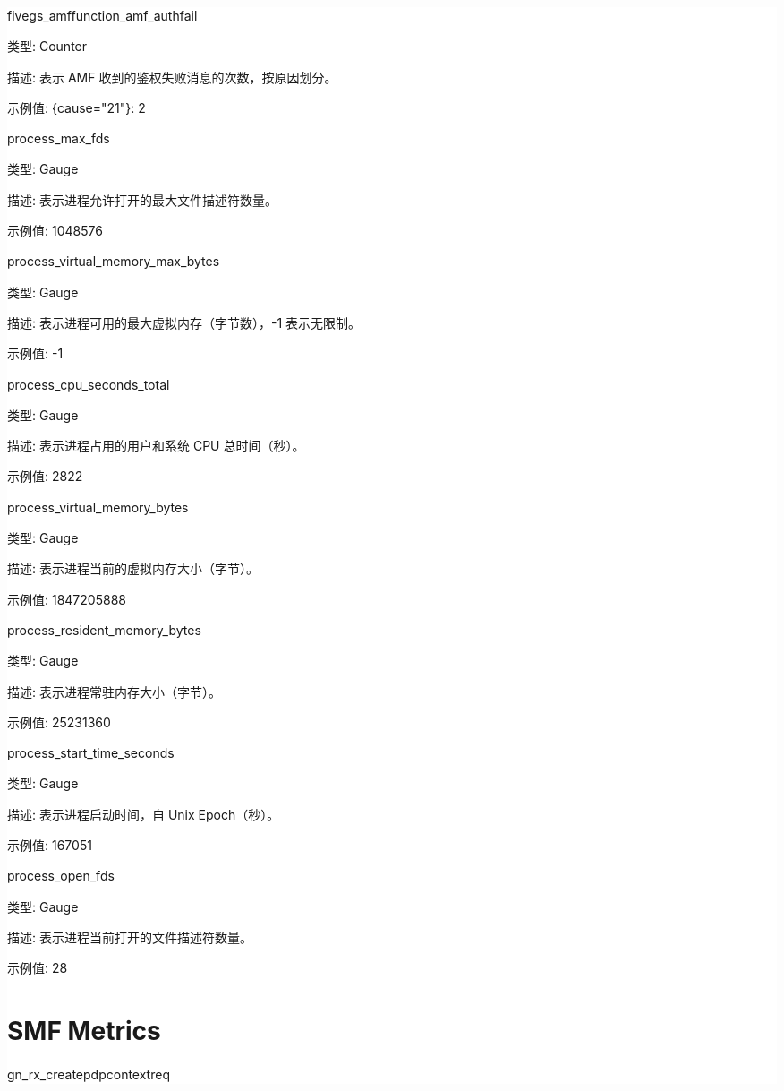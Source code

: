 fivegs_amffunction_amf_authfail

类型: Counter

描述: 表示 AMF 收到的鉴权失败消息的次数，按原因划分。

示例值: {cause="21"}: 2

process_max_fds

类型: Gauge

描述: 表示进程允许打开的最大文件描述符数量。

示例值: 1048576

process_virtual_memory_max_bytes

类型: Gauge

描述: 表示进程可用的最大虚拟内存（字节数），-1 表示无限制。

示例值: -1

process_cpu_seconds_total

类型: Gauge

描述: 表示进程占用的用户和系统 CPU 总时间（秒）。

示例值: 2822

process_virtual_memory_bytes

类型: Gauge

描述: 表示进程当前的虚拟内存大小（字节）。

示例值: 1847205888

process_resident_memory_bytes

类型: Gauge

描述: 表示进程常驻内存大小（字节）。

示例值: 25231360

process_start_time_seconds

类型: Gauge

描述: 表示进程启动时间，自 Unix Epoch（秒）。

示例值: 167051

process_open_fds

类型: Gauge

描述: 表示进程当前打开的文件描述符数量。

示例值: 28

# SMF Metrics
gn_rx_createpdpcontextreq
